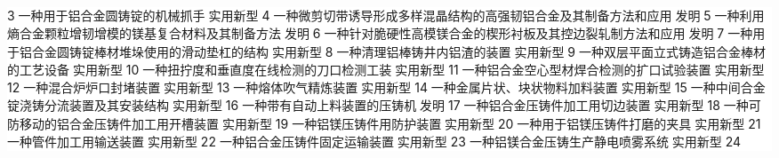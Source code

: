 3
一种用于铝合金圆铸锭的机械抓手
实用新型
4
一种微剪切带诱导形成多样混晶结构的高强韧铝合金及其制备方法和应用
发明
5
一种利用熵合金颗粒增韧增模的镁基复合材料及其制备方法
发明
6
一种针对脆硬性高模镁合金的楔形衬板及其控边裂轧制方法和应用
发明
7
一种用于铝合金圆铸锭棒材堆垛使用的滑动垫杠的结构
实用新型
8
一种清理铝棒铸井内铝渣的装置
实用新型
9
一种双层平面立式铸造铝合金棒材的工艺设备
实用新型
10
一种扭拧度和垂直度在线检测的刀口检测工装
实用新型
11
一种铝合金空心型材焊合检测的扩口试验装置
实用新型
12
一种混合炉炉口封堵装置
实用新型
13
一种熔体吹气精炼装置
实用新型
14
一种金属片状、块状物料加料装置
实用新型
15
一种中间合金锭浇铸分流装置及其安装结构
实用新型
16
一种带有自动上料装置的压铸机
发明
17
一种铝合金压铸件加工用切边装置
实用新型
18
一种可防移动的铝合金压铸件加工用开槽装置
实用新型
19
一种铝镁压铸件用防护装置
实用新型
20
一种用于铝镁压铸件打磨的夹具
实用新型
21
一种管件加工用输送装置
实用新型
22
一种铝合金压铸件固定运输装置
实用新型
23
一种铝镁合金压铸生产静电喷雾系统
实用新型
24